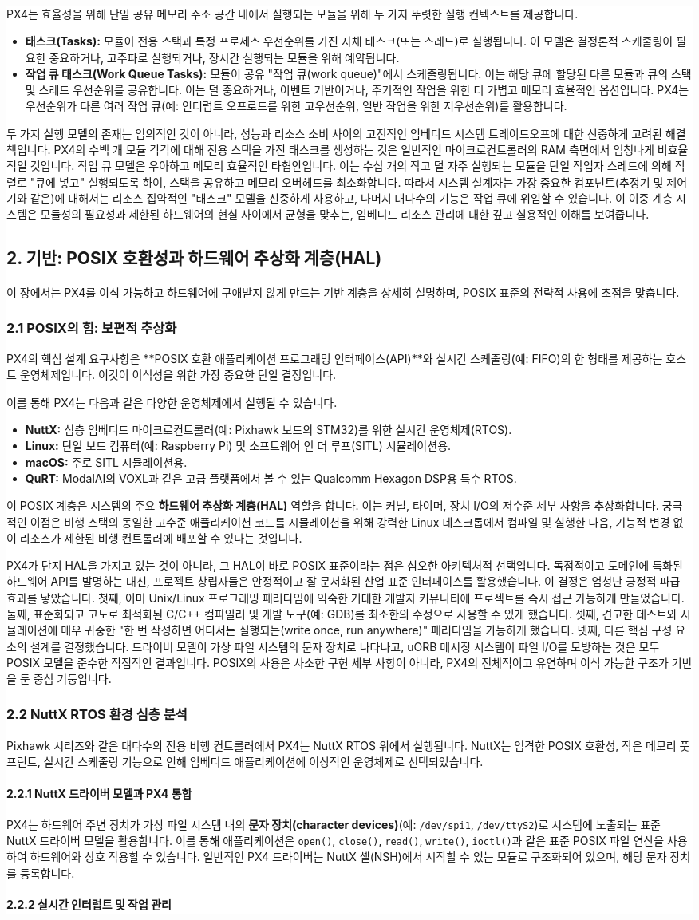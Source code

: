 PX4는 효율성을 위해 단일 공유 메모리 주소 공간 내에서 실행되는 모듈을 위해 두 가지 뚜렷한 실행 컨텍스트를 제공합니다.

- **태스크(Tasks):** 모듈이 전용 스택과 특정 프로세스 우선순위를 가진 자체 태스크(또는 스레드)로 실행됩니다. 이 모델은 결정론적 스케줄링이 필요한 중요하거나, 고주파로 실행되거나, 장시간 실행되는 모듈을 위해 예약됩니다.
- **작업 큐 태스크(Work Queue Tasks):** 모듈이 공유 "작업 큐(work queue)"에서 스케줄링됩니다. 이는 해당 큐에 할당된 다른 모듈과 큐의 스택 및 스레드 우선순위를 공유합니다. 이는 덜 중요하거나, 이벤트 기반이거나, 주기적인 작업을 위한 더 가볍고 메모리 효율적인 옵션입니다. PX4는 우선순위가 다른 여러 작업 큐(예: 인터럽트 오프로드를 위한 고우선순위, 일반 작업을 위한 저우선순위)를 활용합니다.

두 가지 실행 모델의 존재는 임의적인 것이 아니라, 성능과 리소스 소비 사이의 고전적인 임베디드 시스템 트레이드오프에 대한 신중하게 고려된 해결책입니다. PX4의 수백 개 모듈 각각에 대해 전용 스택을 가진 태스크를 생성하는 것은 일반적인 마이크로컨트롤러의 RAM 측면에서 엄청나게 비효율적일 것입니다. 작업 큐 모델은 우아하고 메모리 효율적인 타협안입니다. 이는 수십 개의 작고 덜 자주 실행되는 모듈을 단일 작업자 스레드에 의해 직렬로 "큐에 넣고" 실행되도록 하여, 스택을 공유하고 메모리 오버헤드를 최소화합니다. 따라서 시스템 설계자는 가장 중요한 컴포넌트(추정기 및 제어기와 같은)에 대해서는 리소스 집약적인 "태스크" 모델을 신중하게 사용하고, 나머지 대다수의 기능은 작업 큐에 위임할 수 있습니다. 이 이중 계층 시스템은 모듈성의 필요성과 제한된 하드웨어의 현실 사이에서 균형을 맞추는, 임베디드 리소스 관리에 대한 깊고 실용적인 이해를 보여줍니다.

## 2.  기반: POSIX 호환성과 하드웨어 추상화 계층(HAL)

이 장에서는 PX4를 이식 가능하고 하드웨어에 구애받지 않게 만드는 기반 계층을 상세히 설명하며, POSIX 표준의 전략적 사용에 초점을 맞춥니다.

### 2.1  POSIX의 힘: 보편적 추상화

PX4의 핵심 설계 요구사항은 **POSIX 호환 애플리케이션 프로그래밍 인터페이스(API)**와 실시간 스케줄링(예: FIFO)의 한 형태를 제공하는 호스트 운영체제입니다. 이것이 이식성을 위한 가장 중요한 단일 결정입니다.

이를 통해 PX4는 다음과 같은 다양한 운영체제에서 실행될 수 있습니다.

- **NuttX:** 심층 임베디드 마이크로컨트롤러(예: Pixhawk 보드의 STM32)를 위한 실시간 운영체제(RTOS).
- **Linux:** 단일 보드 컴퓨터(예: Raspberry Pi) 및 소프트웨어 인 더 루프(SITL) 시뮬레이션용.
- **macOS:** 주로 SITL 시뮬레이션용.
- **QuRT:** ModalAI의 VOXL과 같은 고급 플랫폼에서 볼 수 있는 Qualcomm Hexagon DSP용 특수 RTOS.

이 POSIX 계층은 시스템의 주요 **하드웨어 추상화 계층(HAL)** 역할을 합니다. 이는 커널, 타이머, 장치 I/O의 저수준 세부 사항을 추상화합니다. 궁극적인 이점은 비행 스택의 동일한 고수준 애플리케이션 코드를 시뮬레이션을 위해 강력한 Linux 데스크톱에서 컴파일 및 실행한 다음, 기능적 변경 없이 리소스가 제한된 비행 컨트롤러에 배포할 수 있다는 것입니다.

PX4가 단지 HAL을 가지고 있는 것이 아니라, 그 HAL이 바로 POSIX 표준이라는 점은 심오한 아키텍처적 선택입니다. 독점적이고 도메인에 특화된 하드웨어 API를 발명하는 대신, 프로젝트 창립자들은 안정적이고 잘 문서화된 산업 표준 인터페이스를 활용했습니다. 이 결정은 엄청난 긍정적 파급 효과를 낳았습니다. 첫째, 이미 Unix/Linux 프로그래밍 패러다임에 익숙한 거대한 개발자 커뮤니티에 프로젝트를 즉시 접근 가능하게 만들었습니다. 둘째, 표준화되고 고도로 최적화된 C/C++ 컴파일러 및 개발 도구(예: GDB)를 최소한의 수정으로 사용할 수 있게 했습니다. 셋째, 견고한 테스트와 시뮬레이션에 매우 귀중한 "한 번 작성하면 어디서든 실행되는(write once, run anywhere)" 패러다임을 가능하게 했습니다. 넷째, 다른 핵심 구성 요소의 설계를 결정했습니다. 드라이버 모델이 가상 파일 시스템의 문자 장치로 나타나고, uORB 메시징 시스템이 파일 I/O를 모방하는 것은 모두 POSIX 모델을 준수한 직접적인 결과입니다. POSIX의 사용은 사소한 구현 세부 사항이 아니라, PX4의 전체적이고 유연하며 이식 가능한 구조가 기반을 둔 중심 기둥입니다.

### 2.2  NuttX RTOS 환경 심층 분석

Pixhawk 시리즈와 같은 대다수의 전용 비행 컨트롤러에서 PX4는 NuttX RTOS 위에서 실행됩니다. NuttX는 엄격한 POSIX 호환성, 작은 메모리 풋프린트, 실시간 스케줄링 기능으로 인해 임베디드 애플리케이션에 이상적인 운영체제로 선택되었습니다.

#### 2.2.1  NuttX 드라이버 모델과 PX4 통합

PX4는 하드웨어 주변 장치가 가상 파일 시스템 내의 **문자 장치(character devices)**(예: `/dev/spi1`, `/dev/ttyS2`)로 시스템에 노출되는 표준 NuttX 드라이버 모델을 활용합니다. 이를 통해 애플리케이션은 `open()`, `close()`, `read()`, `write()`, `ioctl()`과 같은 표준 POSIX 파일 연산을 사용하여 하드웨어와 상호 작용할 수 있습니다. 일반적인 PX4 드라이버는 NuttX 셸(NSH)에서 시작할 수 있는 모듈로 구조화되어 있으며, 해당 문자 장치를 등록합니다.

#### 2.2.2  실시간 인터럽트 및 작업 관리
